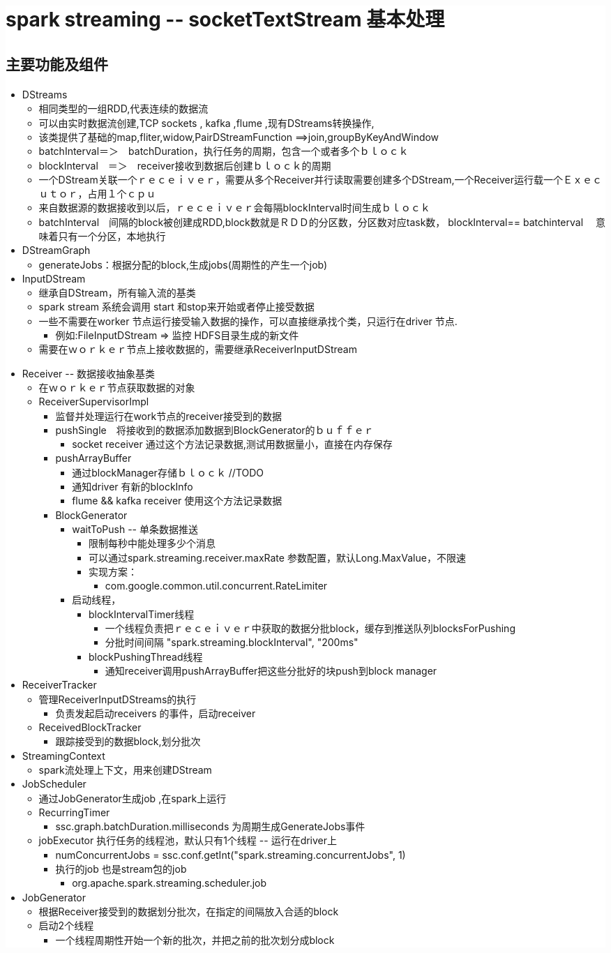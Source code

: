 #  spark streaming  -- socketTextStream 基本处理
##   主要功能及组件
-   DStreams
    -   相同类型的一组RDD,代表连续的数据流
    +   可以由实时数据流创建,TCP sockets , kafka ,flume ,现有DStreams转换操作,
    +   该类提供了基础的map,fliter,widow,PairDStreamFunction ==>join,groupByKeyAndWindow
    +   batchInterval＝＞　batchDuration，执行任务的周期，包含一个或者多个ｂｌｏｃｋ
    +   blockInterval　＝＞　receiver接收到数据后创建ｂｌｏｃｋ的周期
    +   一个DStream关联一个ｒｅｃｅｉｖｅｒ，需要从多个Receiver并行读取需要创建多个DStream,一个Receiver运行载一个Ｅｘｅｃｕｔｏｒ，占用１个ｃｐｕ
    +   来自数据源的数据接收到以后，ｒｅｃｅｉｖｅｒ会每隔blockInterval时间生成ｂｌｏｃｋ
    +   batchInterval　间隔的block被创建成RDD,block数就是ＲＤＤ的分区数，分区数对应task数， blockInterval== batchinterval 　意味着只有一个分区，本地执行
-   DStreamGraph
    +   generateJobs：根据分配的block,生成jobs(周期性的产生一个job)
-   InputDStream
    +   继承自DStream，所有输入流的基类
    +   spark stream 系统会调用 start 和stop来开始或者停止接受数据
    -   一些不需要在worker 节点运行接受输入数据的操作，可以直接继承找个类，只运行在driver 节点.
        -   例如:FileInputDStream => 监控 HDFS目录生成的新文件
    -   需要在ｗｏｒｋｅｒ节点上接收数据的，需要继承ReceiverInputDStream
*   Receiver -- 数据接收抽象基类
    *   在ｗｏｒｋｅｒ节点获取数据的对象
    -   ReceiverSupervisorImpl
        +   监督并处理运行在work节点的receiver接受到的数据
        -   pushSingle　将接收到的数据添加数据到BlockGenerator的ｂｕｆｆｅｒ
            +   socket receiver 通过这个方法记录数据,测试用数据量小，直接在内存保存
        -   pushArrayBuffer 
            -   通过blockManager存储ｂｌｏｃｋ //TODO 
            -   通知driver 有新的blockInfo
            -   flume && kafka receiver 使用这个方法记录数据
        -   BlockGenerator
            -   waitToPush -- 单条数据推送
                -   限制每秒中能处理多少个消息
                -   可以通过spark.streaming.receiver.maxRate 参数配置，默认Long.MaxValue，不限速
                -   实现方案：
                    +   com.google.common.util.concurrent.RateLimiter
            -   启动线程，
                -   blockIntervalTimer线程
                    -   一个线程负责把ｒｅｃｅｉｖｅｒ中获取的数据分批block，缓存到推送队列blocksForPushing
                    -  分批时间间隔 "spark.streaming.blockInterval", "200ms" 
                -   blockPushingThread线程
                    -   通知receiver调用pushArrayBuffer把这些分批好的块push到block manager
*   ReceiverTracker
    -   管理ReceiverInputDStreams的执行
        +   负责发起启动receivers 的事件，启动receiver
    -   ReceivedBlockTracker
        +   跟踪接受到的数据block,划分批次
*   StreamingContext
    -   spark流处理上下文，用来创建DStream
*   JobScheduler
    -   通过JobGenerator生成job ,在spark上运行
    -   RecurringTimer
        +   ssc.graph.batchDuration.milliseconds 为周期生成GenerateJobs事件
    -   jobExecutor 执行任务的线程池，默认只有1个线程 -- 运行在driver上
        +   numConcurrentJobs = ssc.conf.getInt("spark.streaming.concurrentJobs", 1)
        +   执行的job 也是stream包的job
            *   org.apache.spark.streaming.scheduler.job
*   JobGenerator
    -   根据Receiver接受到的数据划分批次，在指定的间隔放入合适的block
    -   启动2个线程
        +   一个线程周期性开始一个新的批次，并把之前的批次划分成block